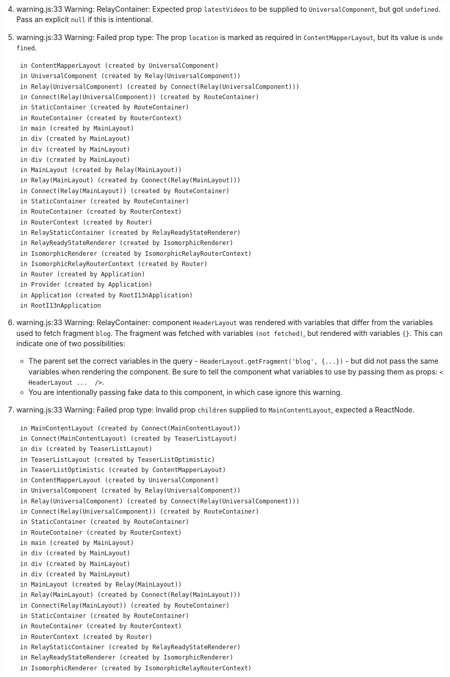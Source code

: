 4. warning.js:33 Warning: RelayContainer: Expected prop `latestVideos` to be supplied to `UniversalComponent`, but got `undefined`. Pass an explicit `null` if this is intentional.

5. warning.js:33 Warning: Failed prop type: The prop `location` is marked as required in `ContentMapperLayout`, but its value is `undefined`.

        in ContentMapperLayout (created by UniversalComponent)
        in UniversalComponent (created by Relay(UniversalComponent))
        in Relay(UniversalComponent) (created by Connect(Relay(UniversalComponent)))
        in Connect(Relay(UniversalComponent)) (created by RouteContainer)
        in StaticContainer (created by RouteContainer)
        in RouteContainer (created by RouterContext)
        in main (created by MainLayout)
        in div (created by MainLayout)
        in div (created by MainLayout)
        in div (created by MainLayout)
        in MainLayout (created by Relay(MainLayout))
        in Relay(MainLayout) (created by Connect(Relay(MainLayout)))
        in Connect(Relay(MainLayout)) (created by RouteContainer)
        in StaticContainer (created by RouteContainer)
        in RouteContainer (created by RouterContext)
        in RouterContext (created by Router)
        in RelayStaticContainer (created by RelayReadyStateRenderer)
        in RelayReadyStateRenderer (created by IsomorphicRenderer)
        in IsomorphicRenderer (created by IsomorphicRelayRouterContext)
        in IsomorphicRelayRouterContext (created by Router)
        in Router (created by Application)
        in Provider (created by Application)
        in Application (created by RootI13nApplication)
        in RootI13nApplication

6. warning.js:33 Warning: RelayContainer: component `HeaderLayout` was rendered with variables that differ from the variables used to fetch fragment `blog`. The fragment was fetched with variables `(not fetched)`, but rendered with variables `{}`. This can indicate one of two possibilities:
    - The parent set the correct variables in the query - `HeaderLayout.getFragment('blog', {...})` - but did not pass the same variables when rendering the component. Be sure to tell the component what variables to use by passing them as props: `<HeaderLayout ...  />`.
    - You are intentionally passing fake data to this component, in which case ignore this warning.

7. warning.js:33 Warning: Failed prop type: Invalid prop `children` supplied to `MainContentLayout`, expected a ReactNode.

        in MainContentLayout (created by Connect(MainContentLayout))
        in Connect(MainContentLayout) (created by TeaserListLayout)
        in div (created by TeaserListLayout)
        in TeaserListLayout (created by TeaserListOptimistic)
        in TeaserListOptimistic (created by ContentMapperLayout)
        in ContentMapperLayout (created by UniversalComponent)
        in UniversalComponent (created by Relay(UniversalComponent))
        in Relay(UniversalComponent) (created by Connect(Relay(UniversalComponent)))
        in Connect(Relay(UniversalComponent)) (created by RouteContainer)
        in StaticContainer (created by RouteContainer)
        in RouteContainer (created by RouterContext)
        in main (created by MainLayout)
        in div (created by MainLayout)
        in div (created by MainLayout)
        in div (created by MainLayout)
        in MainLayout (created by Relay(MainLayout))
        in Relay(MainLayout) (created by Connect(Relay(MainLayout)))
        in Connect(Relay(MainLayout)) (created by RouteContainer)
        in StaticContainer (created by RouteContainer)
        in RouteContainer (created by RouterContext)
        in RouterContext (created by Router)
        in RelayStaticContainer (created by RelayReadyStateRenderer)
        in RelayReadyStateRenderer (created by IsomorphicRenderer)
        in IsomorphicRenderer (created by IsomorphicRelayRouterContext)